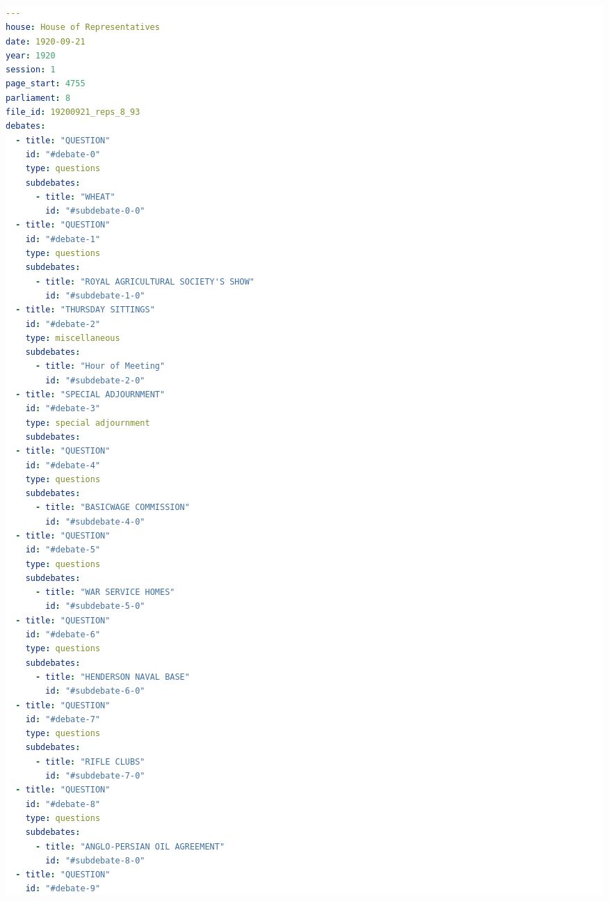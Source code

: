 ```yaml
---
house: House of Representatives
date: 1920-09-21
year: 1920
session: 1
page_start: 4755
parliament: 8
file_id: 19200921_reps_8_93
debates:
  - title: "QUESTION"
    id: "#debate-0"
    type: questions
    subdebates:
      - title: "WHEAT"
        id: "#subdebate-0-0"
  - title: "QUESTION"
    id: "#debate-1"
    type: questions
    subdebates:
      - title: "ROYAL AGRICULTURAL SOCIETY'S SHOW"
        id: "#subdebate-1-0"
  - title: "THURSDAY SITTINGS"
    id: "#debate-2"
    type: miscellaneous
    subdebates:
      - title: "Hour of Meeting"
        id: "#subdebate-2-0"
  - title: "SPECIAL ADJOURNMENT"
    id: "#debate-3"
    type: special adjournment
    subdebates:
  - title: "QUESTION"
    id: "#debate-4"
    type: questions
    subdebates:
      - title: "BASICWAGE COMMISSION"
        id: "#subdebate-4-0"
  - title: "QUESTION"
    id: "#debate-5"
    type: questions
    subdebates:
      - title: "WAR SERVICE HOMES"
        id: "#subdebate-5-0"
  - title: "QUESTION"
    id: "#debate-6"
    type: questions
    subdebates:
      - title: "HENDERSON NAVAL BASE"
        id: "#subdebate-6-0"
  - title: "QUESTION"
    id: "#debate-7"
    type: questions
    subdebates:
      - title: "RIFLE CLUBS"
        id: "#subdebate-7-0"
  - title: "QUESTION"
    id: "#debate-8"
    type: questions
    subdebates:
      - title: "ANGLO-PERSIAN OIL AGREEMENT"
        id: "#subdebate-8-0"
  - title: "QUESTION"
    id: "#debate-9"
```